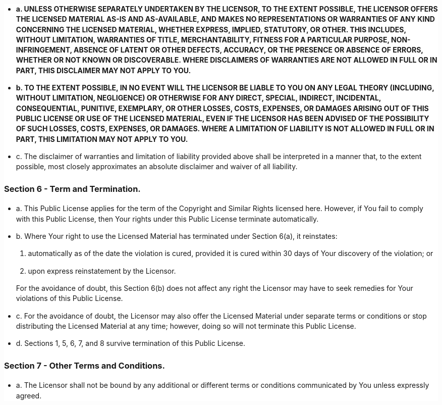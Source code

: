 * **a. UNLESS OTHERWISE SEPARATELY UNDERTAKEN BY THE LICENSOR, TO THE
       EXTENT POSSIBLE, THE LICENSOR OFFERS THE LICENSED MATERIAL AS-IS AND
       AS-AVAILABLE, AND MAKES NO REPRESENTATIONS OR WARRANTIES OF ANY KIND
       CONCERNING THE LICENSED MATERIAL, WHETHER EXPRESS, IMPLIED,
       STATUTORY, OR OTHER. THIS INCLUDES, WITHOUT LIMITATION, WARRANTIES
       OF TITLE, MERCHANTABILITY, FITNESS FOR A PARTICULAR PURPOSE,
       NON-INFRINGEMENT, ABSENCE OF LATENT OR OTHER DEFECTS, ACCURACY, OR
       THE PRESENCE OR ABSENCE OF ERRORS, WHETHER OR NOT KNOWN OR
       DISCOVERABLE. WHERE DISCLAIMERS OF WARRANTIES ARE NOT ALLOWED IN
       FULL OR IN PART, THIS DISCLAIMER MAY NOT APPLY TO YOU.**

* **b. TO THE EXTENT POSSIBLE, IN NO EVENT WILL THE LICENSOR BE LIABLE
       TO YOU ON ANY LEGAL THEORY (INCLUDING, WITHOUT LIMITATION,
       NEGLIGENCE) OR OTHERWISE FOR ANY DIRECT, SPECIAL, INDIRECT,
       INCIDENTAL, CONSEQUENTIAL, PUNITIVE, EXEMPLARY, OR OTHER LOSSES,
       COSTS, EXPENSES, OR DAMAGES ARISING OUT OF THIS PUBLIC LICENSE OR
       USE OF THE LICENSED MATERIAL, EVEN IF THE LICENSOR HAS BEEN ADVISED
       OF THE POSSIBILITY OF SUCH LOSSES, COSTS, EXPENSES, OR
       DAMAGES. WHERE A LIMITATION OF LIABILITY IS NOT ALLOWED IN FULL OR
       IN PART, THIS LIMITATION MAY NOT APPLY TO YOU.**

* c. The disclaimer of warranties and limitation of liability provided
     above shall be interpreted in a manner that, to the extent possible,
     most closely approximates an absolute disclaimer and waiver of all
     liability.


### Section 6 - Term and Termination.

* a. This Public License applies for the term of the Copyright and
     Similar Rights licensed here. However, if You fail to comply with
     this Public License, then Your rights under this Public License
     terminate automatically.

* b. Where Your right to use the Licensed Material has terminated under Section 6(a), it reinstates:

    1.  automatically as of the date the violation is cured, provided
        it is cured within 30 days of Your discovery of the violation; or

    2.  upon express reinstatement by the Licensor.

    For the avoidance of doubt, this Section 6(b) does not affect any
    right the Licensor may have to seek remedies for Your violations
    of this Public License.

* c. For the avoidance of doubt, the Licensor may also offer the
     Licensed Material under separate terms or conditions or stop
     distributing the Licensed Material at any time; however, doing so
     will not terminate this Public License.

* d. Sections 1, 5, 6, 7, and 8 survive termination of this Public License.

### Section 7 - Other Terms and Conditions.

* a. The Licensor shall not be bound by any additional or different
     terms or conditions communicated by You unless expressly agreed.
